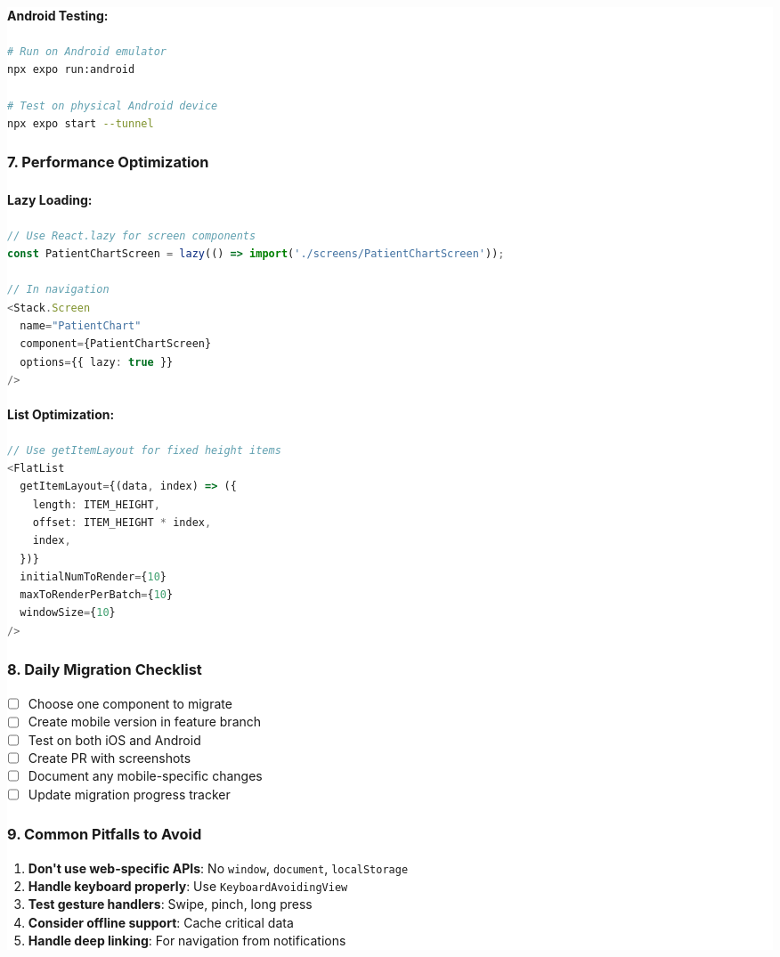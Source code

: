 #### Android Testing:
```bash
# Run on Android emulator
npx expo run:android

# Test on physical Android device
npx expo start --tunnel
```

### 7. Performance Optimization

#### Lazy Loading:
```typescript
// Use React.lazy for screen components
const PatientChartScreen = lazy(() => import('./screens/PatientChartScreen'));

// In navigation
<Stack.Screen
  name="PatientChart"
  component={PatientChartScreen}
  options={{ lazy: true }}
/>
```

#### List Optimization:
```typescript
// Use getItemLayout for fixed height items
<FlatList
  getItemLayout={(data, index) => ({
    length: ITEM_HEIGHT,
    offset: ITEM_HEIGHT * index,
    index,
  })}
  initialNumToRender={10}
  maxToRenderPerBatch={10}
  windowSize={10}
/>
```

### 8. Daily Migration Checklist

- [ ] Choose one component to migrate
- [ ] Create mobile version in feature branch
- [ ] Test on both iOS and Android
- [ ] Create PR with screenshots
- [ ] Document any mobile-specific changes
- [ ] Update migration progress tracker

### 9. Common Pitfalls to Avoid

1. **Don't use web-specific APIs**: No `window`, `document`, `localStorage`
2. **Handle keyboard properly**: Use `KeyboardAvoidingView`
3. **Test gesture handlers**: Swipe, pinch, long press
4. **Consider offline support**: Cache critical data
5. **Handle deep linking**: For navigation from notifications
